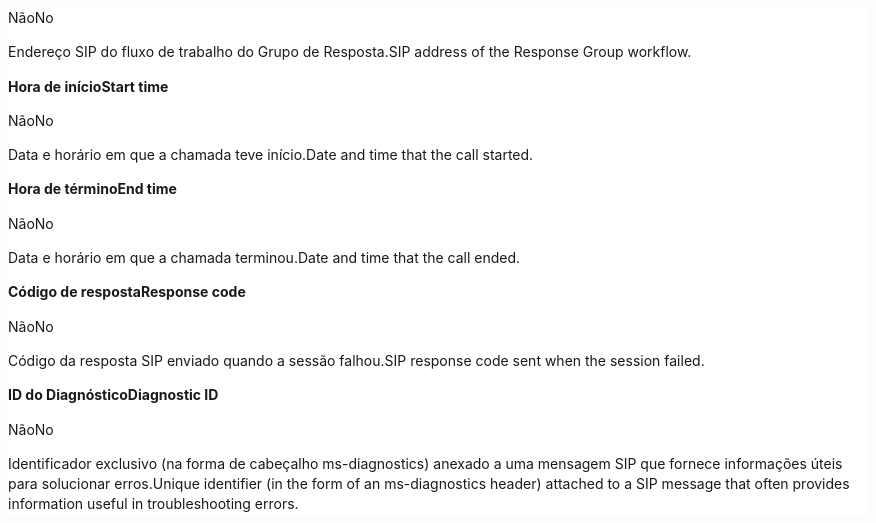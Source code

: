 <td><p><span data-ttu-id="9d773-199">Não</span><span class="sxs-lookup"><span data-stu-id="9d773-199">No</span></span></p></td>
<td><p><span data-ttu-id="9d773-200">Endereço SIP do fluxo de trabalho do Grupo de Resposta.</span><span class="sxs-lookup"><span data-stu-id="9d773-200">SIP address of the Response Group workflow.</span></span></p></td>
</tr>
<tr class="odd">
<td><p><span data-ttu-id="9d773-201"><strong>Hora de início</strong></span><span class="sxs-lookup"><span data-stu-id="9d773-201"><strong>Start time</strong></span></span></p></td>
<td><p><span data-ttu-id="9d773-202">Não</span><span class="sxs-lookup"><span data-stu-id="9d773-202">No</span></span></p></td>
<td><p><span data-ttu-id="9d773-203">Data e horário em que a chamada teve início.</span><span class="sxs-lookup"><span data-stu-id="9d773-203">Date and time that the call started.</span></span></p></td>
</tr>
<tr class="even">
<td><p><span data-ttu-id="9d773-204"><strong>Hora de término</strong></span><span class="sxs-lookup"><span data-stu-id="9d773-204"><strong>End time</strong></span></span></p></td>
<td><p><span data-ttu-id="9d773-205">Não</span><span class="sxs-lookup"><span data-stu-id="9d773-205">No</span></span></p></td>
<td><p><span data-ttu-id="9d773-206">Data e horário em que a chamada terminou.</span><span class="sxs-lookup"><span data-stu-id="9d773-206">Date and time that the call ended.</span></span></p></td>
</tr>
<tr class="odd">
<td><p><span data-ttu-id="9d773-207"><strong>Código de resposta</strong></span><span class="sxs-lookup"><span data-stu-id="9d773-207"><strong>Response code</strong></span></span></p></td>
<td><p><span data-ttu-id="9d773-208">Não</span><span class="sxs-lookup"><span data-stu-id="9d773-208">No</span></span></p></td>
<td><p><span data-ttu-id="9d773-209">Código da resposta SIP enviado quando a sessão falhou.</span><span class="sxs-lookup"><span data-stu-id="9d773-209">SIP response code sent when the session failed.</span></span></p></td>
</tr>
<tr class="even">
<td><p><span data-ttu-id="9d773-210"><strong>ID do Diagnóstico</strong></span><span class="sxs-lookup"><span data-stu-id="9d773-210"><strong>Diagnostic ID</strong></span></span></p></td>
<td><p><span data-ttu-id="9d773-211">Não</span><span class="sxs-lookup"><span data-stu-id="9d773-211">No</span></span></p></td>
<td><p><span data-ttu-id="9d773-212">Identificador exclusivo (na forma de cabeçalho ms-diagnostics) anexado a uma mensagem SIP que fornece informações úteis para solucionar erros.</span><span class="sxs-lookup"><span data-stu-id="9d773-212">Unique identifier (in the form of an ms-diagnostics header) attached to a SIP message that often provides information useful in troubleshooting errors.</span></span></p></td>
</tr>
</tbody>
</table><span data-ttu-id="9d773-213">


</div>

</div>

<span> </span>
